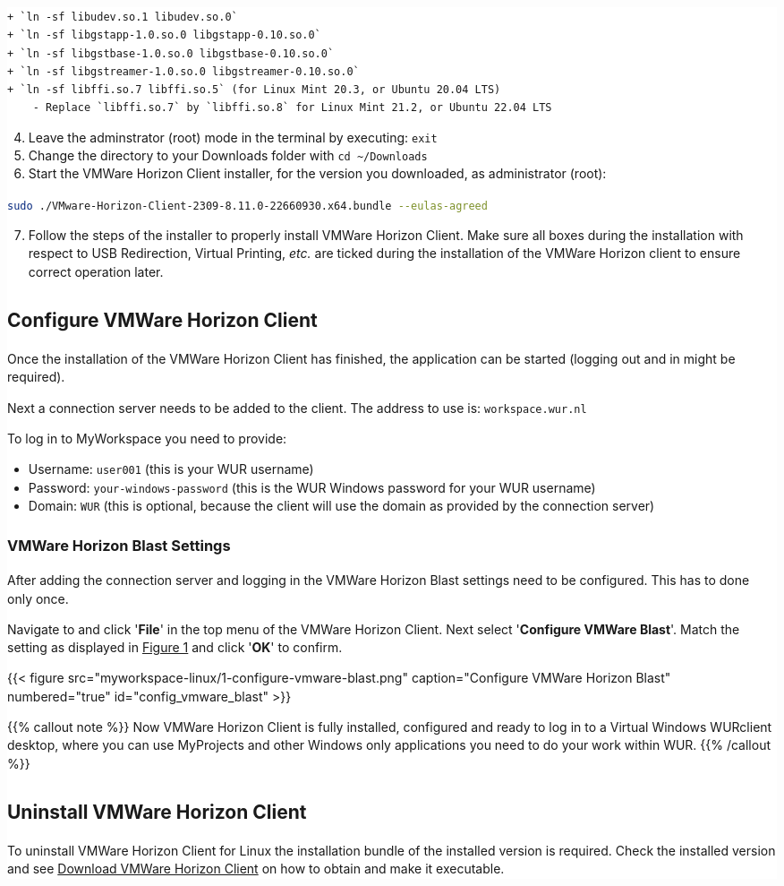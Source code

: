     + `ln -sf libudev.so.1 libudev.so.0`
    + `ln -sf libgstapp-1.0.so.0 libgstapp-0.10.so.0`
    + `ln -sf libgstbase-1.0.so.0 libgstbase-0.10.so.0`
    + `ln -sf libgstreamer-1.0.so.0 libgstreamer-0.10.so.0`
    + `ln -sf libffi.so.7 libffi.so.5` (for Linux Mint 20.3, or Ubuntu 20.04 LTS) 
        - Replace `libffi.so.7` by `libffi.so.8` for Linux Mint 21.2, or Ubuntu 22.04 LTS

4. Leave the adminstrator (root) mode in the terminal by executing: `exit`
5. Change the directory to your Downloads folder with `cd ~/Downloads`
6. Start the VMWare Horizon Client installer, for the version you downloaded, as administrator (root):
```sh
sudo ./VMware-Horizon-Client-2309-8.11.0-22660930.x64.bundle --eulas-agreed
```

7. Follow the steps of the installer to properly install VMWare Horizon Client. Make sure all boxes during the installation with respect to USB Redirection, Virtual Printing, *etc.* are ticked during the installation of the VMWare Horizon client to ensure correct operation later.

## Configure VMWare Horizon Client
Once the installation of the VMWare Horizon Client has finished, the application can be started (logging out and in might be required).

Next a connection server needs to be added to the client. The address to use is: `workspace.wur.nl`

To log in to MyWorkspace you need to provide:

* Username: `user001` (this is your WUR username)
* Password: `your-windows-password` (this is the WUR Windows password for your WUR username)
* Domain: `WUR` (this is optional, because the client will use the domain as provided by the connection server)

### VMWare Horizon Blast Settings 
After adding the connection server and logging in the VMWare Horizon Blast settings need to be configured. This has to done only once.

Navigate to and click '__File__' in the top menu of the VMWare Horizon Client. Next select '__Configure VMWare Blast__'. Match the setting as displayed in [Figure 1](#figure-config_vmware_blast) and click '__OK__' to confirm.

{{< figure src="myworkspace-linux/1-configure-vmware-blast.png" caption="Configure VMWare Horizon Blast" numbered="true" id="config_vmware_blast" >}}

{{% callout note %}}
Now VMWare Horizon Client is fully installed, configured and ready to log in to a Virtual Windows WURclient desktop, where you can use MyProjects and other Windows only applications you need to do your work within WUR. 
{{% /callout %}}

## Uninstall VMWare Horizon Client

To uninstall VMWare Horizon Client for Linux the installation bundle of the installed version is required. Check the installed version and see [Download VMWare Horizon Client](#download-vmware-horizon-client) on how to obtain and make it executable.
